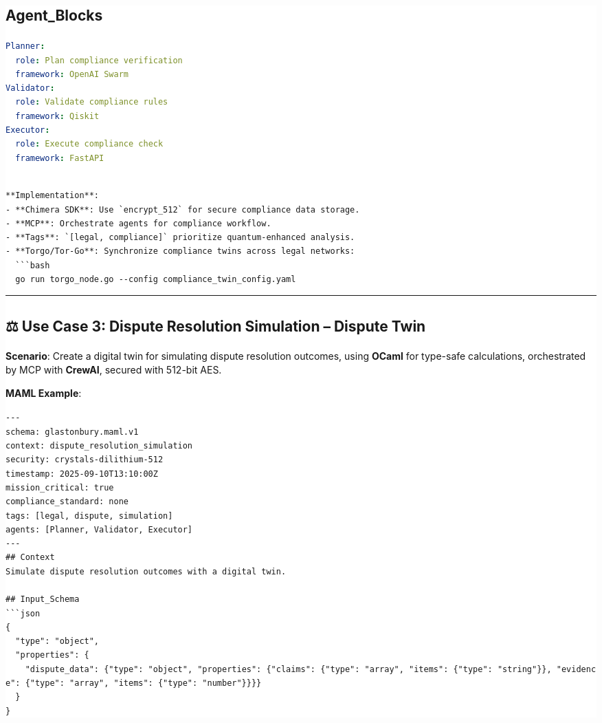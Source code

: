 ## Agent_Blocks
```yaml
Planner:
  role: Plan compliance verification
  framework: OpenAI Swarm
Validator:
  role: Validate compliance rules
  framework: Qiskit
Executor:
  role: Execute compliance check
  framework: FastAPI
```
```

**Implementation**:
- **Chimera SDK**: Use `encrypt_512` for secure compliance data storage.
- **MCP**: Orchestrate agents for compliance workflow.
- **Tags**: `[legal, compliance]` prioritize quantum-enhanced analysis.
- **Torgo/Tor-Go**: Synchronize compliance twins across legal networks:
  ```bash
  go run torgo_node.go --config compliance_twin_config.yaml
  ```

---

## ⚖️ Use Case 3: Dispute Resolution Simulation – Dispute Twin

**Scenario**: Create a digital twin for simulating dispute resolution outcomes, using **OCaml** for type-safe calculations, orchestrated by MCP with **CrewAI**, secured with 512-bit AES.

**MAML Example**:
```
---
schema: glastonbury.maml.v1
context: dispute_resolution_simulation
security: crystals-dilithium-512
timestamp: 2025-09-10T13:10:00Z
mission_critical: true
compliance_standard: none
tags: [legal, dispute, simulation]
agents: [Planner, Validator, Executor]
---
## Context
Simulate dispute resolution outcomes with a digital twin.

## Input_Schema
```json
{
  "type": "object",
  "properties": {
    "dispute_data": {"type": "object", "properties": {"claims": {"type": "array", "items": {"type": "string"}}, "evidence": {"type": "array", "items": {"type": "number"}}}}
  }
}
```
